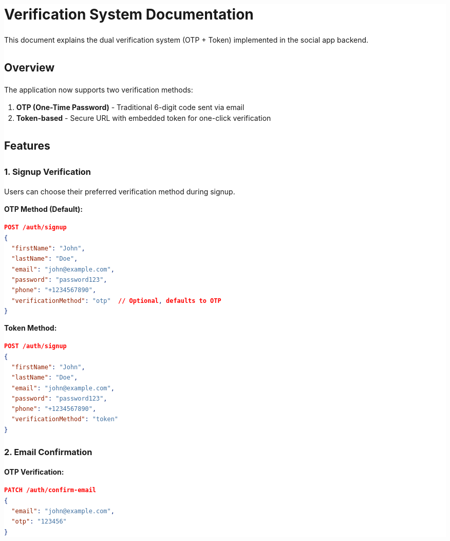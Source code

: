 # Verification System Documentation

This document explains the dual verification system (OTP + Token) implemented in the social app backend.

## Overview

The application now supports two verification methods:
1. **OTP (One-Time Password)** - Traditional 6-digit code sent via email
2. **Token-based** - Secure URL with embedded token for one-click verification

## Features

### 1. Signup Verification
Users can choose their preferred verification method during signup.

**OTP Method (Default):**
```json
POST /auth/signup
{
  "firstName": "John",
  "lastName": "Doe",
  "email": "john@example.com",
  "password": "password123",
  "phone": "+1234567890",
  "verificationMethod": "otp"  // Optional, defaults to OTP
}
```

**Token Method:**
```json
POST /auth/signup
{
  "firstName": "John",
  "lastName": "Doe",
  "email": "john@example.com",
  "password": "password123",
  "phone": "+1234567890",
  "verificationMethod": "token"
}
```

### 2. Email Confirmation

**OTP Verification:**
```json
PATCH /auth/confirm-email
{
  "email": "john@example.com",
  "otp": "123456"
}
```
